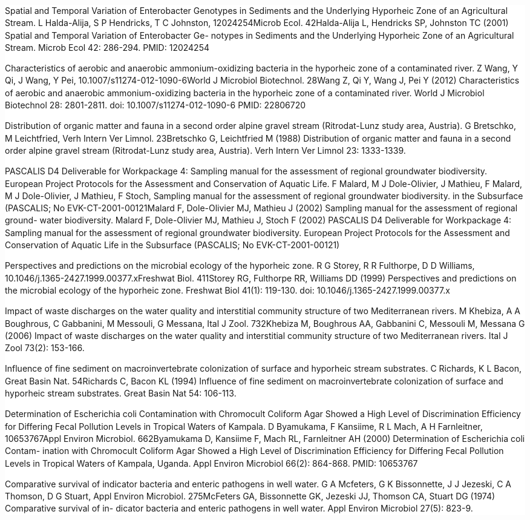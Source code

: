 Spatial and Temporal Variation of Enterobacter Genotypes in Sediments and the Underlying Hyporheic Zone of an Agricultural Stream. L Halda-Alija, S P Hendricks, T C Johnston, 12024254Microb Ecol. 42Halda-Alija L, Hendricks SP, Johnston TC (2001) Spatial and Temporal Variation of Enterobacter Ge- notypes in Sediments and the Underlying Hyporheic Zone of an Agricultural Stream. Microb Ecol 42: 286-294. PMID: 12024254

Characteristics of aerobic and anaerobic ammonium-oxidizing bacteria in the hyporheic zone of a contaminated river. Z Wang, Y Qi, J Wang, Y Pei, 10.1007/s11274-012-1090-6World J Microbiol Biotechnol. 28Wang Z, Qi Y, Wang J, Pei Y (2012) Characteristics of aerobic and anaerobic ammonium-oxidizing bacteria in the hyporheic zone of a contaminated river. World J Microbiol Biotechnol 28: 2801-2811. doi: 10.1007/s11274-012-1090-6 PMID: 22806720

Distribution of organic matter and fauna in a second order alpine gravel stream (Ritrodat-Lunz study area, Austria). G Bretschko, M Leichtfried, Verh Intern Ver Limnol. 23Bretschko G, Leichtfried M (1988) Distribution of organic matter and fauna in a second order alpine gravel stream (Ritrodat-Lunz study area, Austria). Verh Intern Ver Limnol 23: 1333-1339.

PASCALIS D4 Deliverable for Workpackage 4: Sampling manual for the assessment of regional groundwater biodiversity. European Project Protocols for the Assessment and Conservation of Aquatic Life. F Malard, M J Dole-Olivier, J Mathieu, F Malard, M J Dole-Olivier, J Mathieu, F Stoch, Sampling manual for the assessment of regional groundwater biodiversity. in the Subsurface (PASCALIS; No EVK-CT-2001-00121Malard F, Dole-Olivier MJ, Mathieu J (2002) Sampling manual for the assessment of regional ground- water biodiversity. Malard F, Dole-Olivier MJ, Mathieu J, Stoch F (2002) PASCALIS D4 Deliverable for Workpackage 4: Sampling manual for the assessment of regional groundwater biodiversity. European Project Protocols for the Assessment and Conservation of Aquatic Life in the Subsurface (PASCALIS; No EVK-CT-2001-00121)

Perspectives and predictions on the microbial ecology of the hyporheic zone. R G Storey, R R Fulthorpe, D D Williams, 10.1046/j.1365-2427.1999.00377.xFreshwat Biol. 411Storey RG, Fulthorpe RR, Williams DD (1999) Perspectives and predictions on the microbial ecology of the hyporheic zone. Freshwat Biol 41(1): 119-130. doi: 10.1046/j.1365-2427.1999.00377.x

Impact of waste discharges on the water quality and interstitial community structure of two Mediterranean rivers. M Khebiza, A A Boughrous, C Gabbanini, M Messouli, G Messana, Ital J Zool. 732Khebiza M, Boughrous AA, Gabbanini C, Messouli M, Messana G (2006) Impact of waste discharges on the water quality and interstitial community structure of two Mediterranean rivers. Ital J Zool 73(2): 153-166.

Influence of fine sediment on macroinvertebrate colonization of surface and hyporheic stream substrates. C Richards, K L Bacon, Great Basin Nat. 54Richards C, Bacon KL (1994) Influence of fine sediment on macroinvertebrate colonization of surface and hyporheic stream substrates. Great Basin Nat 54: 106-113.

Determination of Escherichia coli Contamination with Chromocult Coliform Agar Showed a High Level of Discrimination Efficiency for Differing Fecal Pollution Levels in Tropical Waters of Kampala. D Byamukama, F Kansiime, R L Mach, A H Farnleitner, 10653767Appl Environ Microbiol. 662Byamukama D, Kansiime F, Mach RL, Farnleitner AH (2000) Determination of Escherichia coli Contam- ination with Chromocult Coliform Agar Showed a High Level of Discrimination Efficiency for Differing Fecal Pollution Levels in Tropical Waters of Kampala, Uganda. Appl Environ Microbiol 66(2): 864-868. PMID: 10653767

Comparative survival of indicator bacteria and enteric pathogens in well water. G A Mcfeters, G K Bissonnette, J J Jezeski, C A Thomson, D G Stuart, Appl Environ Microbiol. 275McFeters GA, Bissonnette GK, Jezeski JJ, Thomson CA, Stuart DG (1974) Comparative survival of in- dicator bacteria and enteric pathogens in well water. Appl Environ Microbiol 27(5): 823-9.
